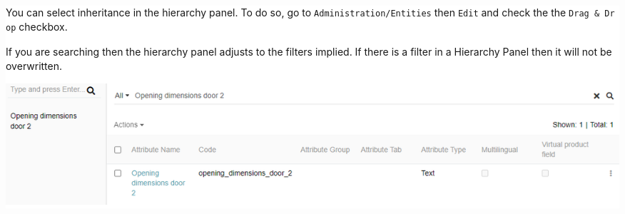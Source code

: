 You can select inheritance in the hierarchy panel. To do so, go to `Administration/Entities` then `Edit` and check the the `Drag & Drop` checkbox.

If you are searching then the hierarchy panel adjusts to the filters implied. If there is a filter in a Hierarchy Panel then it will not be overwritten.

![Remove filter option](./_assets/search-and-filtering/hierarchy-panel-search.png)